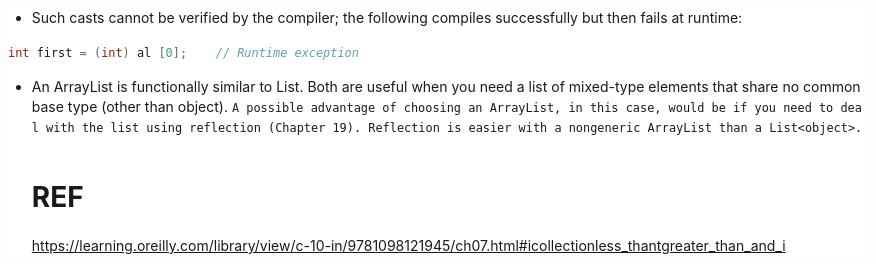 - Such casts cannot be verified by the compiler; the following compiles successfully but then fails at runtime:
```c#
int first = (int) al [0];    // Runtime exception
```
- An ArrayList is functionally similar to List<object>. Both are useful when you need a list of mixed-type elements that share no common base type (other than object). `A possible advantage of choosing an ArrayList, in this case, would be if you need to deal with the list using reflection (Chapter 19). Reflection is easier with a nongeneric ArrayList than a List<object>.`


# REF
https://learning.oreilly.com/library/view/c-10-in/9781098121945/ch07.html#icollectionless_thantgreater_than_and_i